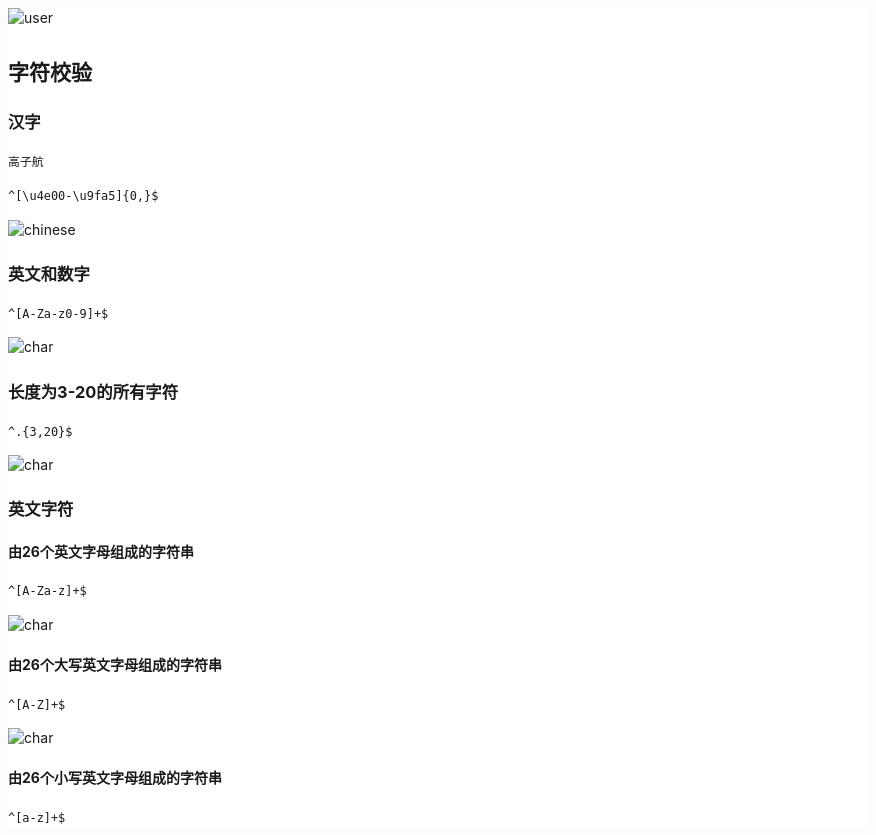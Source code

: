 ![user](images/userid.png)

## 字符校验

### 汉字

`高子航`

```regex
^[\u4e00-\u9fa5]{0,}$
```

![chinese](images/chineses.png)

### 英文和数字

```regex
^[A-Za-z0-9]+$
```

![char](images/char1.png)

### 长度为3-20的所有字符

```regex
^.{3,20}$
```

![char](images/char2.png)

### 英文字符

#### 由26个英文字母组成的字符串

```regex
^[A-Za-z]+$
```

![char](images/char3.png)

#### 由26个大写英文字母组成的字符串

```regex
^[A-Z]+$
```

![char](images/char4.png)

#### 由26个小写英文字母组成的字符串

```regex
^[a-z]+$
```

